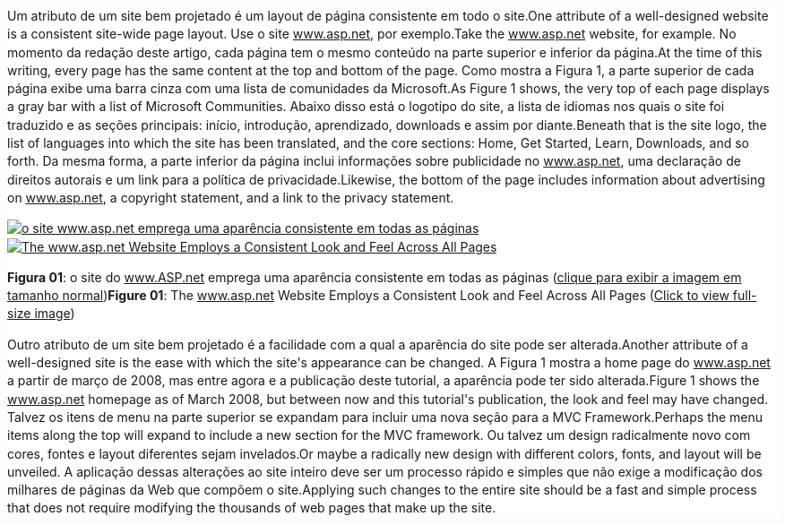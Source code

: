 <span data-ttu-id="8cd2e-110">Um atributo de um site bem projetado é um layout de página consistente em todo o site.</span><span class="sxs-lookup"><span data-stu-id="8cd2e-110">One attribute of a well-designed website is a consistent site-wide page layout.</span></span> <span data-ttu-id="8cd2e-111">Use o site www.asp.net, por exemplo.</span><span class="sxs-lookup"><span data-stu-id="8cd2e-111">Take the www.asp.net website, for example.</span></span> <span data-ttu-id="8cd2e-112">No momento da redação deste artigo, cada página tem o mesmo conteúdo na parte superior e inferior da página.</span><span class="sxs-lookup"><span data-stu-id="8cd2e-112">At the time of this writing, every page has the same content at the top and bottom of the page.</span></span> <span data-ttu-id="8cd2e-113">Como mostra a Figura 1, a parte superior de cada página exibe uma barra cinza com uma lista de comunidades da Microsoft.</span><span class="sxs-lookup"><span data-stu-id="8cd2e-113">As Figure 1 shows, the very top of each page displays a gray bar with a list of Microsoft Communities.</span></span> <span data-ttu-id="8cd2e-114">Abaixo disso está o logotipo do site, a lista de idiomas nos quais o site foi traduzido e as seções principais: início, introdução, aprendizado, downloads e assim por diante.</span><span class="sxs-lookup"><span data-stu-id="8cd2e-114">Beneath that is the site logo, the list of languages into which the site has been translated, and the core sections: Home, Get Started, Learn, Downloads, and so forth.</span></span> <span data-ttu-id="8cd2e-115">Da mesma forma, a parte inferior da página inclui informações sobre publicidade no www.asp.net, uma declaração de direitos autorais e um link para a política de privacidade.</span><span class="sxs-lookup"><span data-stu-id="8cd2e-115">Likewise, the bottom of the page includes information about advertising on www.asp.net, a copyright statement, and a link to the privacy statement.</span></span>

<span data-ttu-id="8cd2e-116">[![o site www.asp.net emprega uma aparência consistente em todas as páginas](creating-a-site-wide-layout-using-master-pages-vb/_static/image2.png)](creating-a-site-wide-layout-using-master-pages-vb/_static/image1.png)</span><span class="sxs-lookup"><span data-stu-id="8cd2e-116">[![The www.asp.net Website Employs a Consistent Look and Feel Across All Pages](creating-a-site-wide-layout-using-master-pages-vb/_static/image2.png)](creating-a-site-wide-layout-using-master-pages-vb/_static/image1.png)</span></span>

<span data-ttu-id="8cd2e-117"><strong>Figura 01</strong>: o site do www.ASP.net emprega uma aparência consistente em todas as páginas ([clique para exibir a imagem em tamanho normal](creating-a-site-wide-layout-using-master-pages-vb/_static/image3.png))</span><span class="sxs-lookup"><span data-stu-id="8cd2e-117"><strong>Figure 01</strong>: The www.asp.net Website Employs a Consistent Look and Feel Across All Pages  ([Click to view full-size image](creating-a-site-wide-layout-using-master-pages-vb/_static/image3.png))</span></span>

<span data-ttu-id="8cd2e-118">Outro atributo de um site bem projetado é a facilidade com a qual a aparência do site pode ser alterada.</span><span class="sxs-lookup"><span data-stu-id="8cd2e-118">Another attribute of a well-designed site is the ease with which the site's appearance can be changed.</span></span> <span data-ttu-id="8cd2e-119">A Figura 1 mostra a home page do www.asp.net a partir de março de 2008, mas entre agora e a publicação deste tutorial, a aparência pode ter sido alterada.</span><span class="sxs-lookup"><span data-stu-id="8cd2e-119">Figure 1 shows the www.asp.net homepage as of March 2008, but between now and this tutorial's publication, the look and feel may have changed.</span></span> <span data-ttu-id="8cd2e-120">Talvez os itens de menu na parte superior se expandam para incluir uma nova seção para a MVC Framework.</span><span class="sxs-lookup"><span data-stu-id="8cd2e-120">Perhaps the menu items along the top will expand to include a new section for the MVC framework.</span></span> <span data-ttu-id="8cd2e-121">Ou talvez um design radicalmente novo com cores, fontes e layout diferentes sejam invelados.</span><span class="sxs-lookup"><span data-stu-id="8cd2e-121">Or maybe a radically new design with different colors, fonts, and layout will be unveiled.</span></span> <span data-ttu-id="8cd2e-122">A aplicação dessas alterações ao site inteiro deve ser um processo rápido e simples que não exige a modificação dos milhares de páginas da Web que compõem o site.</span><span class="sxs-lookup"><span data-stu-id="8cd2e-122">Applying such changes to the entire site should be a fast and simple process that does not require modifying the thousands of web pages that make up the site.</span></span>
